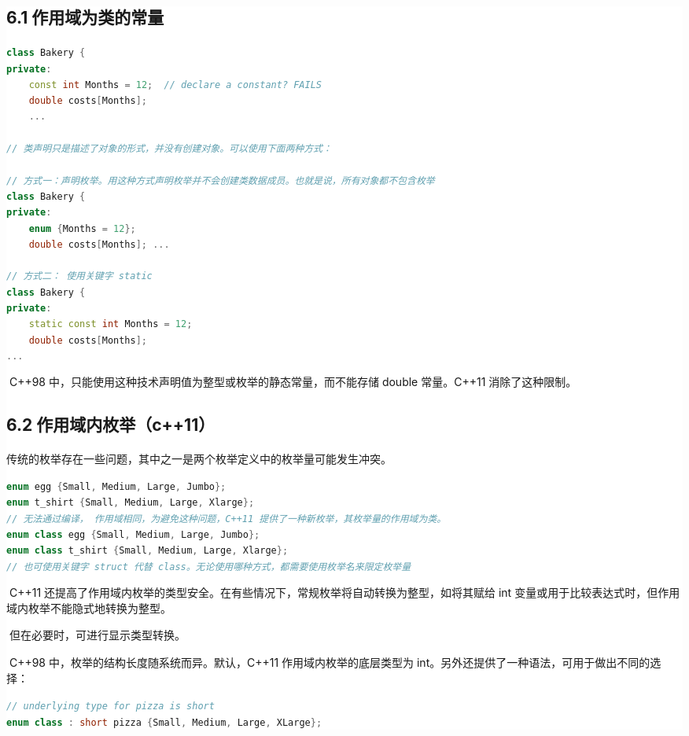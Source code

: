 ## 6.1 作用域为类的常量

```c++
class Bakery {
private:
	const int Months = 12; 	// declare a constant? FAILS
	double costs[Months];
    ...

// 类声明只是描述了对象的形式，并没有创建对象。可以使用下面两种方式：
      
// 方式一：声明枚举。用这种方式声明枚举并不会创建类数据成员。也就是说，所有对象都不包含枚举
class Bakery {
private:
	enum {Months = 12}; 
  	double costs[Months]; ...
      
// 方式二： 使用关键字 static
class Bakery {
private:
	static const int Months = 12; 
  	double costs[Months];
...
```

​	C++98 中，只能使用这种技术声明值为整型或枚举的静态常量，而不能存储 double 常量。C++11 消除了这种限制。

## 6.2 作用域内枚举（c++11）

​	传统的枚举存在一些问题，其中之一是两个枚举定义中的枚举量可能发生冲突。

```c++
enum egg {Small, Medium, Large, Jumbo}; 
enum t_shirt {Small, Medium, Large, Xlarge};
// 无法通过编译， 作用域相同，为避免这种问题，C++11 提供了一种新枚举，其枚举量的作用域为类。
enum class egg {Small, Medium, Large, Jumbo}; 
enum class t_shirt {Small, Medium, Large, Xlarge};
// 也可使用关键字 struct 代替 class。无论使用哪种方式，都需要使用枚举名来限定枚举量
```

​	C++11 还提高了作用域内枚举的类型安全。在有些情况下，常规枚举将自动转换为整型，如将其赋给 int 变量或用于比较表达式时，但作用域内枚举不能隐式地转换为整型。

​	但在必要时，可进行显示类型转换。



​	C++98 中，枚举的结构长度随系统而异。默认，C++11 作用域内枚举的底层类型为 int。另外还提供了一种语法，可用于做出不同的选择：

```c++
// underlying type for pizza is short
enum class : short pizza {Small, Medium, Large, XLarge};
```


